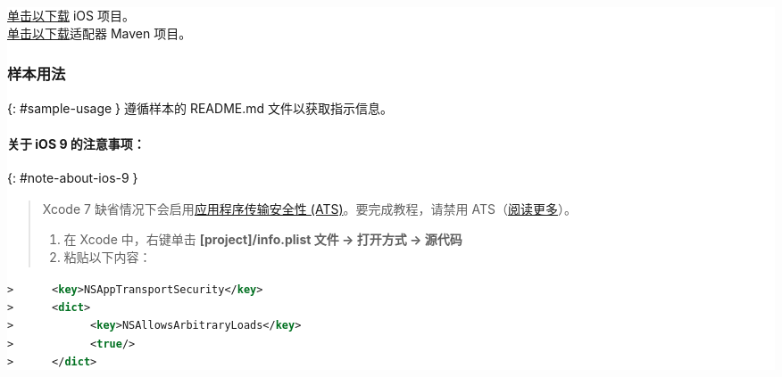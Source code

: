 [单击以下载](https://github.com/MobileFirst-Platform-Developer-Center/ResourceRequestSwift/tree/release80) iOS 项目。  
[单击以下载](https://github.com/MobileFirst-Platform-Developer-Center/Adapters/tree/release80)适配器 Maven 项目。

### 样本用法
{: #sample-usage }
遵循样本的 README.md 文件以获取指示信息。

#### 关于 iOS 9 的注意事项：
{: #note-about-ios-9 }

> Xcode 7 缺省情况下会启用[应用程序传输安全性 (ATS)](https://developer.apple.com/library/ios/releasenotes/General/WhatsNewIniOS/Articles/iOS9.html#//apple_ref/doc/uid/TP40016198-SW14)。要完成教程，请禁用 ATS（[阅读更多](http://iosdevtips.co/post/121756573323/ios-9-xcode-7-http-connect-server-error)）。
>   1. 在 Xcode 中，右键单击 **[project]/info.plist 文件 → 打开方式 → 源代码**
>   2. 粘贴以下内容：
>
```xml
>      <key>NSAppTransportSecurity</key>
>      <dict>
>            <key>NSAllowsArbitraryLoads</key>
>            <true/>
>      </dict>
```
